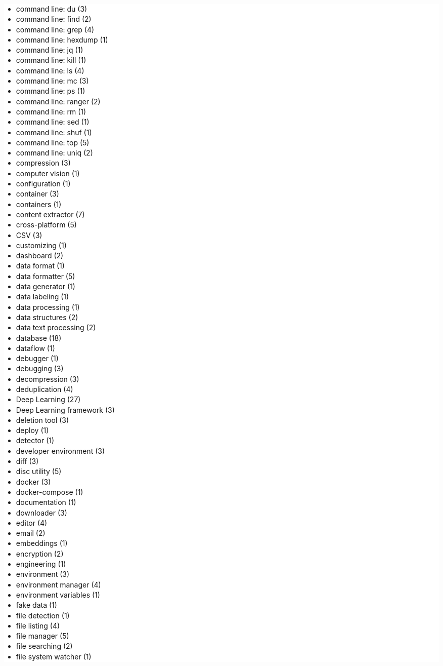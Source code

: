 - command line: du (3)
- command line: find (2)
- command line: grep (4)
- command line: hexdump (1)
- command line: jq (1)
- command line: kill (1)
- command line: ls (4)
- command line: mc (3)
- command line: ps (1)
- command line: ranger (2)
- command line: rm (1)
- command line: sed (1)
- command line: shuf (1)
- command line: top (5)
- command line: uniq (2)
- compression (3)
- computer vision (1)
- configuration (1)
- container (3)
- containers (1)
- content extractor (7)
- cross-platform (5)
- CSV (3)
- customizing (1)
- dashboard (2)
- data format (1)
- data formatter (5)
- data generator (1)
- data labeling (1)
- data processing (1)
- data structures (2)
- data text processing (2)
- database (18)
- dataflow (1)
- debugger (1)
- debugging (3)
- decompression (3)
- deduplication (4)
- Deep Learning (27)
- Deep Learning framework (3)
- deletion tool (3)
- deploy (1)
- detector (1)
- developer environment (3)
- diff (3)
- disc utility (5)
- docker (3)
- docker-compose (1)
- documentation (1)
- downloader (3)
- editor (4)
- email (2)
- embeddings (1)
- encryption (2)
- engineering (1)
- environment (3)
- environment manager (4)
- environment variables (1)
- fake data (1)
- file detection (1)
- file listing (4)
- file manager (5)
- file searching (2)
- file system watcher (1)